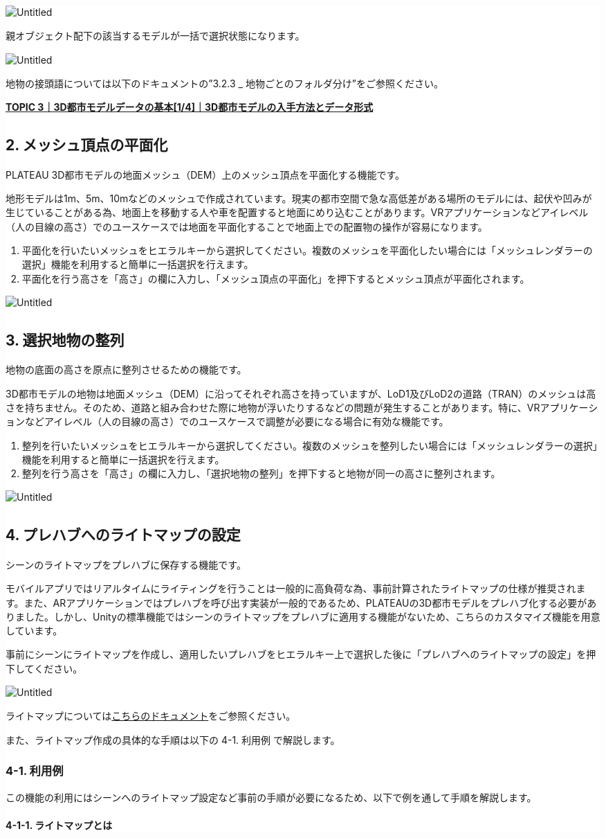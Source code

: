 ![Untitled](https://prod-files-secure.s3.us-west-2.amazonaws.com/7f38f07b-eb12-41a8-b644-a03471bc3bae/36887762-6f6f-4351-b4e6-cfa504226da2/Untitled.png)

親オブジェクト配下の該当するモデルが一括で選択状態になります。

![Untitled](https://prod-files-secure.s3.us-west-2.amazonaws.com/7f38f07b-eb12-41a8-b644-a03471bc3bae/7eba253f-20e8-46ed-93b3-1641284ad822/Untitled.png)

地物の接頭語については以下のドキュメントの”3.2.3 _ 地物ごとのフォルダ分け”をご参照ください。

**[TOPIC 3｜3D都市モデルデータの基本[1/4]｜3D都市モデルの入手方法とデータ形式](https://www.mlit.go.jp/plateau/learning/tpc03-1/)**

## 2. メッシュ頂点の平面化

PLATEAU 3D都市モデルの地面メッシュ（DEM）上のメッシュ頂点を平面化する機能です。

地形モデルは1m、5m、10mなどのメッシュで作成されています。現実の都市空間で急な高低差がある場所のモデルには、起伏や凹みが生じていることがある為、地面上を移動する人や車を配置すると地面にめり込むことがあります。VRアプリケーションなどアイレベル（人の目線の高さ）でのユースケースでは地面を平面化することで地面上での配置物の操作が容易になります。

1. 平面化を行いたいメッシュをヒエラルキーから選択してください。複数のメッシュを平面化したい場合には「メッシュレンダラーの選択」機能を利用すると簡単に一括選択を行えます。
2. 平面化を行う高さを「高さ」の欄に入力し、「メッシュ頂点の平面化」を押下するとメッシュ頂点が平面化されます。

![Untitled](https://prod-files-secure.s3.us-west-2.amazonaws.com/7f38f07b-eb12-41a8-b644-a03471bc3bae/f9b0f63c-557d-4d44-bb0a-a52cc699d716/Untitled.png)

## 3. 選択地物の整列

地物の底面の高さを原点に整列させるための機能です。

3D都市モデルの地物は地面メッシュ（DEM）に沿ってそれぞれ高さを持っていますが、LoD1及びLoD2の道路（TRAN）のメッシュは高さを持ちません。そのため、道路と組み合わせた際に地物が浮いたりするなどの問題が発生することがあります。特に、VRアプリケーションなどアイレベル（人の目線の高さ）でのユースケースで調整が必要になる場合に有効な機能です。

1. 整列を行いたいメッシュをヒエラルキーから選択してください。複数のメッシュを整列したい場合には「メッシュレンダラーの選択」機能を利用すると簡単に一括選択を行えます。
2. 整列を行う高さを「高さ」の欄に入力し、「選択地物の整列」を押下すると地物が同一の高さに整列されます。

![Untitled](https://prod-files-secure.s3.us-west-2.amazonaws.com/7f38f07b-eb12-41a8-b644-a03471bc3bae/7aa18600-ee4d-4497-8d70-a79a2e2a9135/Untitled.png)

## 4. プレハブへのライトマップの設定

シーンのライトマップをプレハブに保存する機能です。

モバイルアプリではリアルタイムにライティングを行うことは一般的に高負荷な為、事前計算されたライトマップの仕様が推奨されます。また、ARアプリケーションではプレハブを呼び出す実装が一般的であるため、PLATEAUの3D都市モデルをプレハブ化する必要がありました。しかし、Unityの標準機能ではシーンのライトマップをプレハブに適用する機能がないため、こちらのカスタマイズ機能を用意しています。

事前にシーンにライトマップを作成し、適用したいプレハブをヒエラルキー上で選択した後に「プレハブへのライトマップの設定」を押下してください。

![Untitled](https://prod-files-secure.s3.us-west-2.amazonaws.com/7f38f07b-eb12-41a8-b644-a03471bc3bae/5c50c28e-e656-4066-918b-a447e8aa116a/Untitled.png)

ライトマップについては[こちらのドキュメント](https://docs.unity3d.com/ja/2021.3/Manual/Lightmappers.html)をご参照ください。

また、ライトマップ作成の具体的な手順は以下の 4-1. 利用例 で解説します。

### 4-1. 利用例

この機能の利用にはシーンへのライトマップ設定など事前の手順が必要になるため、以下で例を通して手順を解説します。

#### 4-1-1. ライトマップとは
